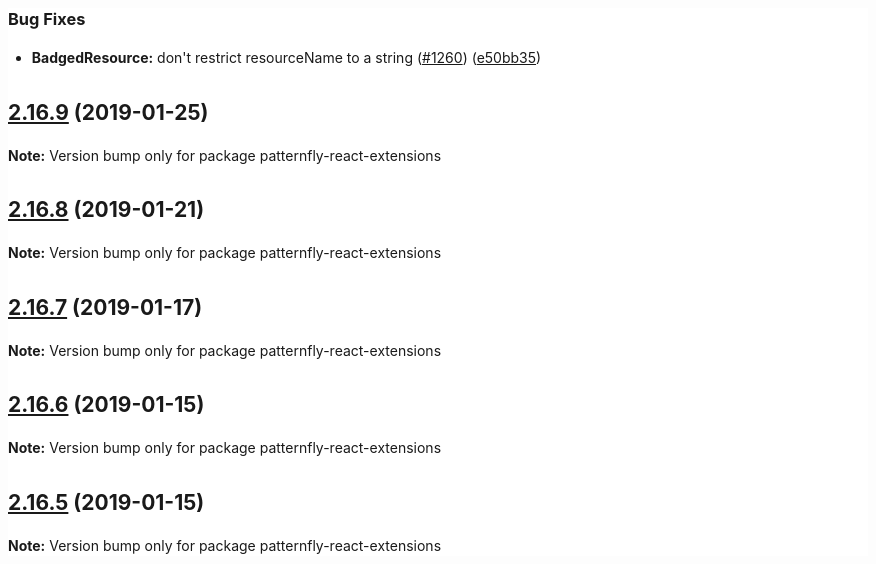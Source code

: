 
### Bug Fixes

* **BadgedResource:** don't restrict resourceName to a string ([#1260](https://github.com/patternfly/patternfly-react/issues/1260)) ([e50bb35](https://github.com/patternfly/patternfly-react/commit/e50bb35))





## [2.16.9](https://github.com/patternfly/patternfly-react/compare/patternfly-react-extensions@2.16.8...patternfly-react-extensions@2.16.9) (2019-01-25)

**Note:** Version bump only for package patternfly-react-extensions





## [2.16.8](https://github.com/patternfly/patternfly-react/compare/patternfly-react-extensions@2.16.7...patternfly-react-extensions@2.16.8) (2019-01-21)

**Note:** Version bump only for package patternfly-react-extensions





## [2.16.7](https://github.com/patternfly/patternfly-react/compare/patternfly-react-extensions@2.16.6...patternfly-react-extensions@2.16.7) (2019-01-17)

**Note:** Version bump only for package patternfly-react-extensions





<a name="2.16.6"></a>
## [2.16.6](https://github.com/patternfly/patternfly-react/compare/patternfly-react-extensions@2.16.5...patternfly-react-extensions@2.16.6) (2019-01-15)




**Note:** Version bump only for package patternfly-react-extensions

<a name="2.16.5"></a>
## [2.16.5](https://github.com/patternfly/patternfly-react/compare/patternfly-react-extensions@2.16.4...patternfly-react-extensions@2.16.5) (2019-01-15)




**Note:** Version bump only for package patternfly-react-extensions
